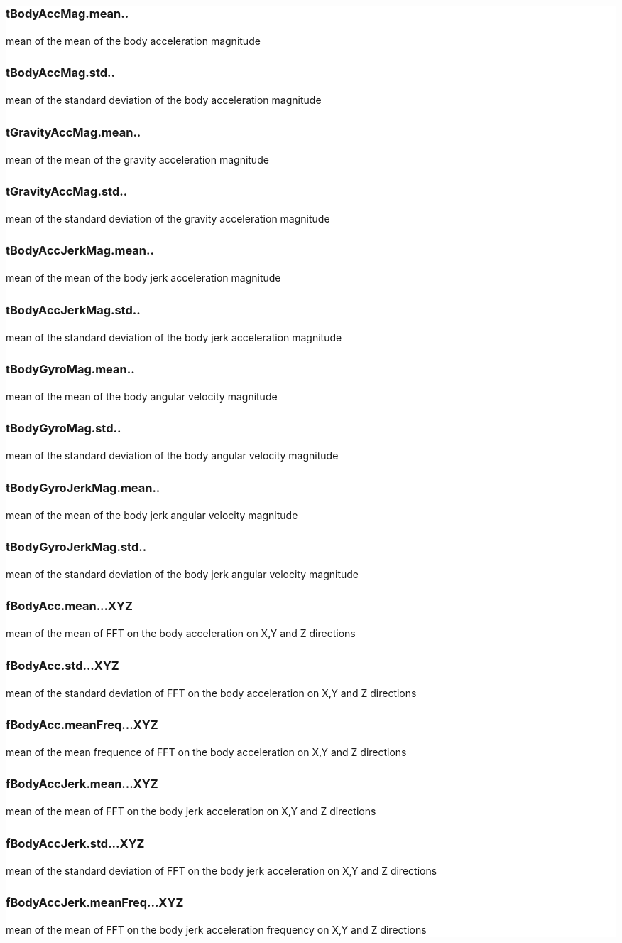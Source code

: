 ### tBodyAccMag.mean..                   
  mean of the mean of the body acceleration magnitude

### tBodyAccMag.std..                    
  mean of the standard deviation of the body acceleration magnitude

### tGravityAccMag.mean..                
  mean of the mean of the gravity acceleration magnitude

### tGravityAccMag.std..                 
  mean of the standard deviation of the gravity acceleration magnitude

### tBodyAccJerkMag.mean..               
  mean of the mean of the body jerk acceleration magnitude

### tBodyAccJerkMag.std..                
  mean of the standard deviation of the body jerk acceleration magnitude

### tBodyGyroMag.mean..                  
  mean of the mean of the body  angular velocity magnitude

### tBodyGyroMag.std..                   
  mean of the standard deviation of the body  angular velocity magnitude

### tBodyGyroJerkMag.mean..              
  mean of the mean of the body jerk angular velocity magnitude

### tBodyGyroJerkMag.std..               
  mean of the standard deviation of the body jerk angular velocity magnitude

### fBodyAcc.mean...XYZ                    
  mean of the mean of FFT on the body acceleration on X,Y and Z directions            

### fBodyAcc.std...XYZ                     
  mean of the standard deviation of FFT on the body acceleration on X,Y and Z directions                 

### fBodyAcc.meanFreq...XYZ                
  mean of the mean frequence of FFT on the body acceleration on X,Y and Z directions
               
### fBodyAccJerk.mean...XYZ                
  mean of the mean of FFT on the body jerk acceleration on X,Y and Z directions

### fBodyAccJerk.std...XYZ                 
  mean of the standard deviation of FFT on the body jerk acceleration on X,Y and Z directions
  
### fBodyAccJerk.meanFreq...XYZ
  mean of the mean of FFT on the body jerk acceleration frequency on X,Y and Z directions
         